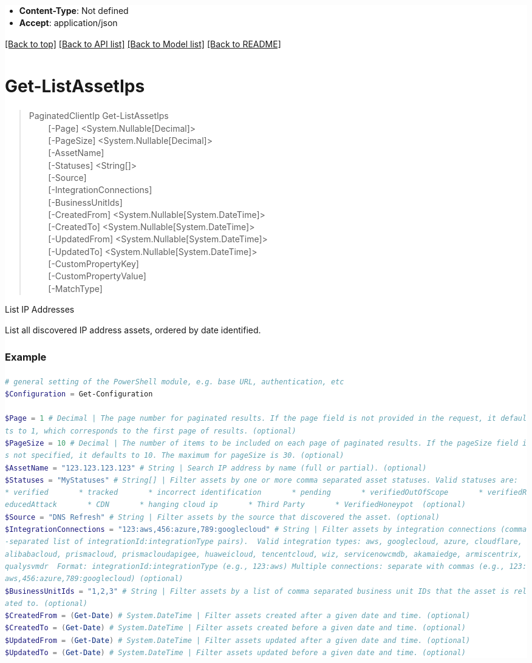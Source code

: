  - **Content-Type**: Not defined
 - **Accept**: application/json

[[Back to top]](#) [[Back to API list]](../README.md#documentation-for-api-endpoints) [[Back to Model list]](../README.md#documentation-for-models) [[Back to README]](../README.md)

<a id="Get-ListAssetIps"></a>
# **Get-ListAssetIps**
> PaginatedClientIp Get-ListAssetIps<br>
> &nbsp;&nbsp;&nbsp;&nbsp;&nbsp;&nbsp;&nbsp;&nbsp;[-Page] <System.Nullable[Decimal]><br>
> &nbsp;&nbsp;&nbsp;&nbsp;&nbsp;&nbsp;&nbsp;&nbsp;[-PageSize] <System.Nullable[Decimal]><br>
> &nbsp;&nbsp;&nbsp;&nbsp;&nbsp;&nbsp;&nbsp;&nbsp;[-AssetName] <String><br>
> &nbsp;&nbsp;&nbsp;&nbsp;&nbsp;&nbsp;&nbsp;&nbsp;[-Statuses] <String[]><br>
> &nbsp;&nbsp;&nbsp;&nbsp;&nbsp;&nbsp;&nbsp;&nbsp;[-Source] <String><br>
> &nbsp;&nbsp;&nbsp;&nbsp;&nbsp;&nbsp;&nbsp;&nbsp;[-IntegrationConnections] <String><br>
> &nbsp;&nbsp;&nbsp;&nbsp;&nbsp;&nbsp;&nbsp;&nbsp;[-BusinessUnitIds] <String><br>
> &nbsp;&nbsp;&nbsp;&nbsp;&nbsp;&nbsp;&nbsp;&nbsp;[-CreatedFrom] <System.Nullable[System.DateTime]><br>
> &nbsp;&nbsp;&nbsp;&nbsp;&nbsp;&nbsp;&nbsp;&nbsp;[-CreatedTo] <System.Nullable[System.DateTime]><br>
> &nbsp;&nbsp;&nbsp;&nbsp;&nbsp;&nbsp;&nbsp;&nbsp;[-UpdatedFrom] <System.Nullable[System.DateTime]><br>
> &nbsp;&nbsp;&nbsp;&nbsp;&nbsp;&nbsp;&nbsp;&nbsp;[-UpdatedTo] <System.Nullable[System.DateTime]><br>
> &nbsp;&nbsp;&nbsp;&nbsp;&nbsp;&nbsp;&nbsp;&nbsp;[-CustomPropertyKey] <String><br>
> &nbsp;&nbsp;&nbsp;&nbsp;&nbsp;&nbsp;&nbsp;&nbsp;[-CustomPropertyValue] <String><br>
> &nbsp;&nbsp;&nbsp;&nbsp;&nbsp;&nbsp;&nbsp;&nbsp;[-MatchType] <String><br>

List IP Addresses

List all discovered IP address assets, ordered by date identified.

### Example
```powershell
# general setting of the PowerShell module, e.g. base URL, authentication, etc
$Configuration = Get-Configuration

$Page = 1 # Decimal | The page number for paginated results. If the page field is not provided in the request, it defaults to 1, which corresponds to the first page of results. (optional)
$PageSize = 10 # Decimal | The number of items to be included on each page of paginated results. If the pageSize field is not specified, it defaults to 10. The maximum for pageSize is 30. (optional)
$AssetName = "123.123.123.123" # String | Search IP address by name (full or partial). (optional)
$Statuses = "MyStatuses" # String[] | Filter assets by one or more comma separated asset statuses. Valid statuses are:       * verified       * tracked       * incorrect identification       * pending       * verifiedOutOfScope       * verifiedReducedAttack       * CDN       * hanging cloud ip       * Third Party       * VerifiedHoneypot  (optional)
$Source = "DNS Refresh" # String | Filter assets by the source that discovered the asset. (optional)
$IntegrationConnections = "123:aws,456:azure,789:googlecloud" # String | Filter assets by integration connections (comma-separated list of integrationId:integrationType pairs).  Valid integration types: aws, googlecloud, azure, cloudflare, alibabacloud, prismacloud, prismacloudapigee, huaweicloud, tencentcloud, wiz, servicenowcmdb, akamaiedge, armiscentrix, qualysvmdr  Format: integrationId:integrationType (e.g., 123:aws) Multiple connections: separate with commas (e.g., 123:aws,456:azure,789:googlecloud) (optional)
$BusinessUnitIds = "1,2,3" # String | Filter assets by a list of comma separated business unit IDs that the asset is related to. (optional)
$CreatedFrom = (Get-Date) # System.DateTime | Filter assets created after a given date and time. (optional)
$CreatedTo = (Get-Date) # System.DateTime | Filter assets created before a given date and time. (optional)
$UpdatedFrom = (Get-Date) # System.DateTime | Filter assets updated after a given date and time. (optional)
$UpdatedTo = (Get-Date) # System.DateTime | Filter assets updated before a given date and time. (optional)
```